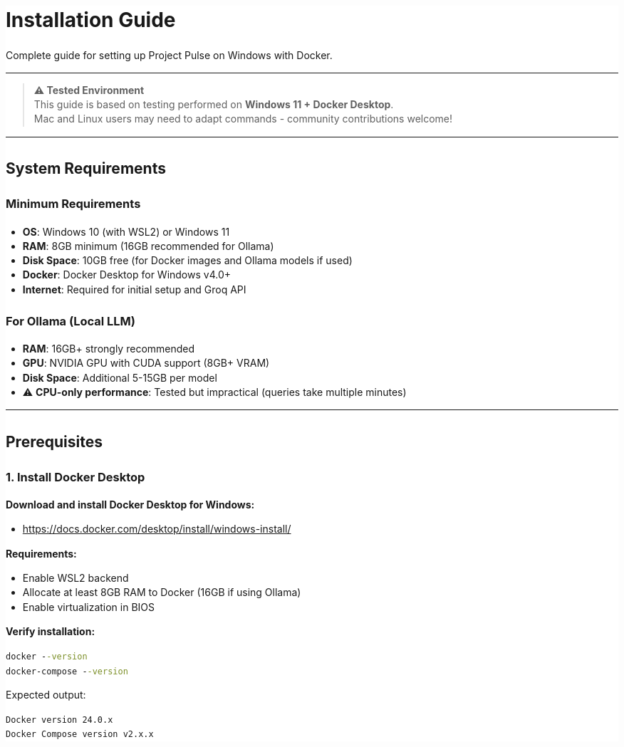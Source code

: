 # Installation Guide

Complete guide for setting up Project Pulse on Windows with Docker.

---

> **⚠️ Tested Environment**  
> This guide is based on testing performed on **Windows 11 + Docker Desktop**.  
> Mac and Linux users may need to adapt commands - community contributions welcome!

---

## System Requirements

### Minimum Requirements
- **OS**: Windows 10 (with WSL2) or Windows 11
- **RAM**: 8GB minimum (16GB recommended for Ollama)
- **Disk Space**: 10GB free (for Docker images and Ollama models if used)
- **Docker**: Docker Desktop for Windows v4.0+
- **Internet**: Required for initial setup and Groq API

### For Ollama (Local LLM)
- **RAM**: 16GB+ strongly recommended
- **GPU**: NVIDIA GPU with CUDA support (8GB+ VRAM)
- **Disk Space**: Additional 5-15GB per model
- ⚠️ **CPU-only performance**: Tested but impractical (queries take multiple minutes)

---

## Prerequisites

### 1. Install Docker Desktop

**Download and install Docker Desktop for Windows:**
- https://docs.docker.com/desktop/install/windows-install/

**Requirements:**
- Enable WSL2 backend
- Allocate at least 8GB RAM to Docker (16GB if using Ollama)
- Enable virtualization in BIOS

**Verify installation:**
```cmd
docker --version
docker-compose --version
```

Expected output:
```
Docker version 24.0.x
Docker Compose version v2.x.x
```
